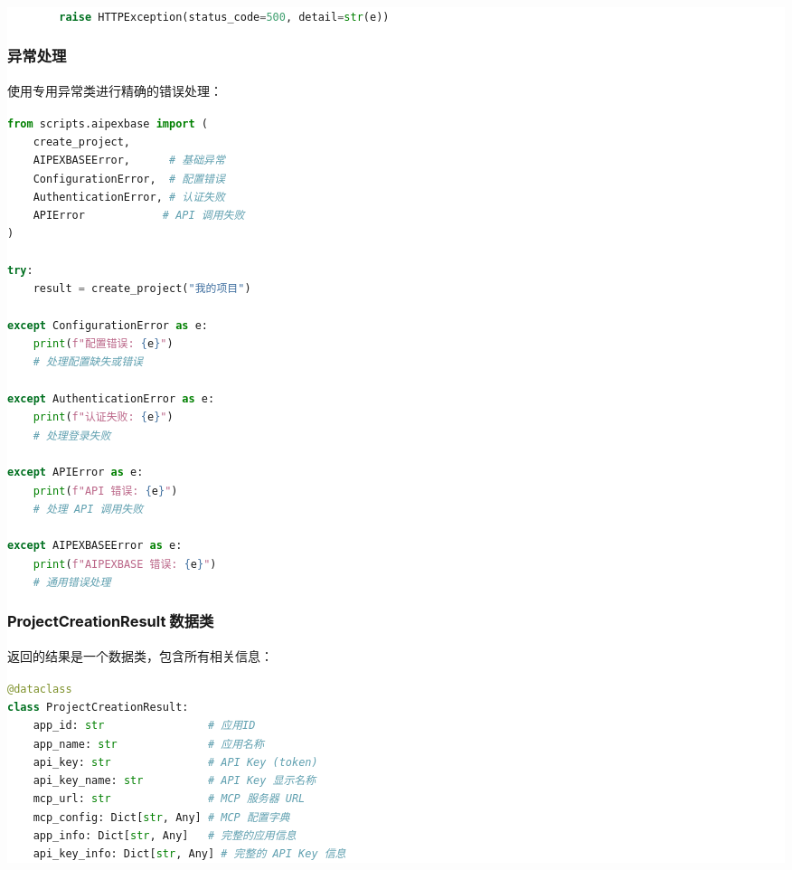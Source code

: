 ```python
        raise HTTPException(status_code=500, detail=str(e))
```

### 异常处理

使用专用异常类进行精确的错误处理：

```python
from scripts.aipexbase import (
    create_project,
    AIPEXBASEError,      # 基础异常
    ConfigurationError,  # 配置错误
    AuthenticationError, # 认证失败
    APIError            # API 调用失败
)

try:
    result = create_project("我的项目")

except ConfigurationError as e:
    print(f"配置错误: {e}")
    # 处理配置缺失或错误

except AuthenticationError as e:
    print(f"认证失败: {e}")
    # 处理登录失败

except APIError as e:
    print(f"API 错误: {e}")
    # 处理 API 调用失败

except AIPEXBASEError as e:
    print(f"AIPEXBASE 错误: {e}")
    # 通用错误处理
```

### ProjectCreationResult 数据类

返回的结果是一个数据类，包含所有相关信息：

```python
@dataclass
class ProjectCreationResult:
    app_id: str                # 应用ID
    app_name: str              # 应用名称
    api_key: str               # API Key (token)
    api_key_name: str          # API Key 显示名称
    mcp_url: str               # MCP 服务器 URL
    mcp_config: Dict[str, Any] # MCP 配置字典
    app_info: Dict[str, Any]   # 完整的应用信息
    api_key_info: Dict[str, Any] # 完整的 API Key 信息
```
